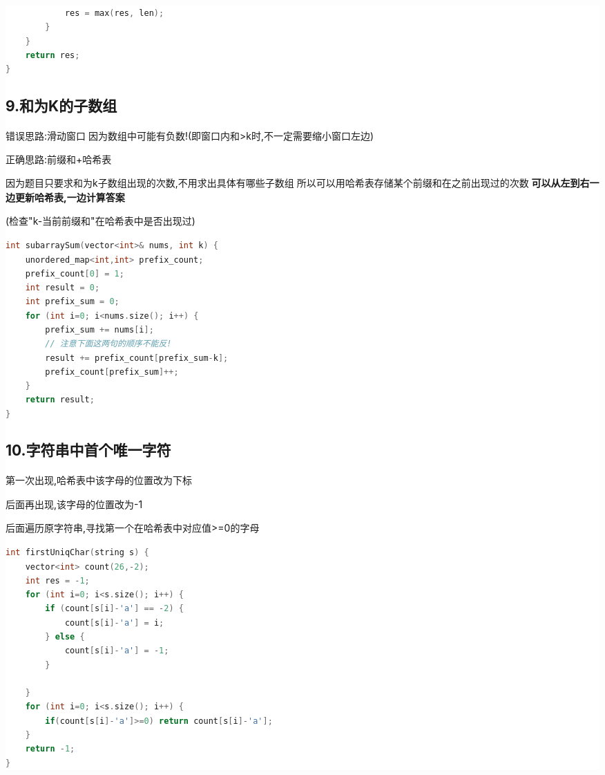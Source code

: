 ```c++
            res = max(res, len);
        }
    }
    return res;
}
```

## 9.和为K的子数组

错误思路:滑动窗口
因为数组中可能有负数!(即窗口内和>k时,不一定需要缩小窗口左边)

正确思路:前缀和+哈希表

因为题目只要求和为k子数组出现的次数,不用求出具体有哪些子数组
所以可以用哈希表存储某个前缀和在之前出现过的次数
**可以从左到右一边更新哈希表,一边计算答案**

(检查"k-当前前缀和"在哈希表中是否出现过)

```c++
int subarraySum(vector<int>& nums, int k) {
    unordered_map<int,int> prefix_count;
    prefix_count[0] = 1;
    int result = 0;
    int prefix_sum = 0;
    for (int i=0; i<nums.size(); i++) {
        prefix_sum += nums[i];
        // 注意下面这两句的顺序不能反!
        result += prefix_count[prefix_sum-k];
        prefix_count[prefix_sum]++;
    }
    return result;
}
```

## 10.字符串中首个唯一字符

第一次出现,哈希表中该字母的位置改为下标

后面再出现,该字母的位置改为-1

后面遍历原字符串,寻找第一个在哈希表中对应值>=0的字母

```c++
int firstUniqChar(string s) {
    vector<int> count(26,-2);
    int res = -1;
    for (int i=0; i<s.size(); i++) {
        if (count[s[i]-'a'] == -2) {
            count[s[i]-'a'] = i;
        } else {
            count[s[i]-'a'] = -1;
        }

    }
    for (int i=0; i<s.size(); i++) {
        if(count[s[i]-'a']>=0) return count[s[i]-'a'];
    }
    return -1;
}
```
